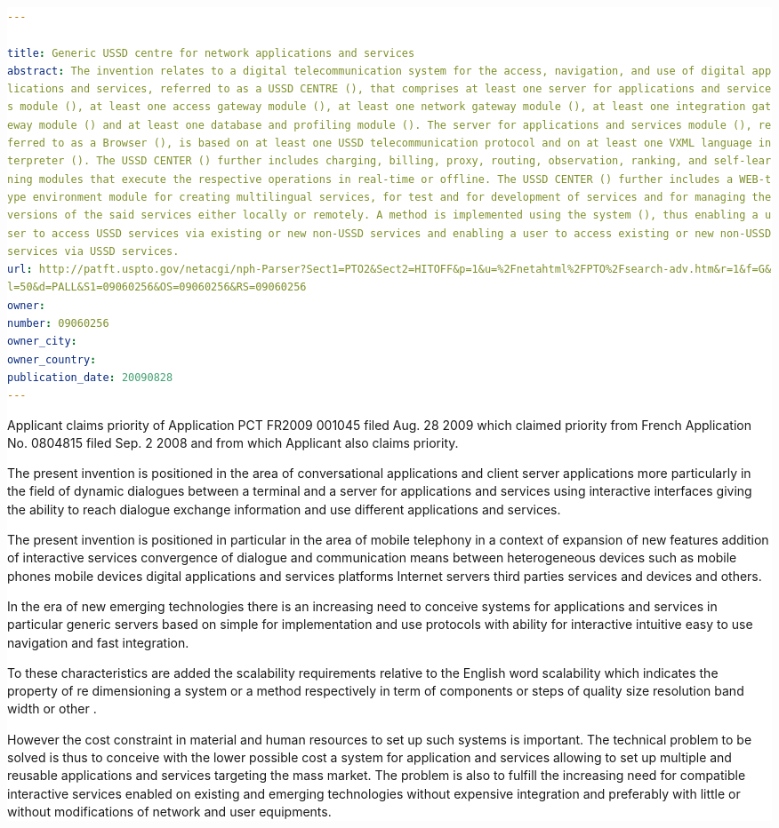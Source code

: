 ```yaml
---

title: Generic USSD centre for network applications and services
abstract: The invention relates to a digital telecommunication system for the access, navigation, and use of digital applications and services, referred to as a USSD CENTRE (), that comprises at least one server for applications and services module (), at least one access gateway module (), at least one network gateway module (), at least one integration gateway module () and at least one database and profiling module (). The server for applications and services module (), referred to as a Browser (), is based on at least one USSD telecommunication protocol and on at least one VXML language interpreter (). The USSD CENTER () further includes charging, billing, proxy, routing, observation, ranking, and self-learning modules that execute the respective operations in real-time or offline. The USSD CENTER () further includes a WEB-type environment module for creating multilingual services, for test and for development of services and for managing the versions of the said services either locally or remotely. A method is implemented using the system (), thus enabling a user to access USSD services via existing or new non-USSD services and enabling a user to access existing or new non-USSD services via USSD services.
url: http://patft.uspto.gov/netacgi/nph-Parser?Sect1=PTO2&Sect2=HITOFF&p=1&u=%2Fnetahtml%2FPTO%2Fsearch-adv.htm&r=1&f=G&l=50&d=PALL&S1=09060256&OS=09060256&RS=09060256
owner: 
number: 09060256
owner_city: 
owner_country: 
publication_date: 20090828
---
```

Applicant claims priority of Application PCT FR2009 001045 filed Aug. 28 2009 which claimed priority from French Application No. 0804815 filed Sep. 2 2008 and from which Applicant also claims priority.

The present invention is positioned in the area of conversational applications and client server applications more particularly in the field of dynamic dialogues between a terminal and a server for applications and services using interactive interfaces giving the ability to reach dialogue exchange information and use different applications and services.

The present invention is positioned in particular in the area of mobile telephony in a context of expansion of new features addition of interactive services convergence of dialogue and communication means between heterogeneous devices such as mobile phones mobile devices digital applications and services platforms Internet servers third parties services and devices and others.

In the era of new emerging technologies there is an increasing need to conceive systems for applications and services in particular generic servers based on simple for implementation and use protocols with ability for interactive intuitive easy to use navigation and fast integration.

To these characteristics are added the scalability requirements relative to the English word scalability which indicates the property of re dimensioning a system or a method respectively in term of components or steps of quality size resolution band width or other .

However the cost constraint in material and human resources to set up such systems is important. The technical problem to be solved is thus to conceive with the lower possible cost a system for application and services allowing to set up multiple and reusable applications and services targeting the mass market. The problem is also to fulfill the increasing need for compatible interactive services enabled on existing and emerging technologies without expensive integration and preferably with little or without modifications of network and user equipments.
